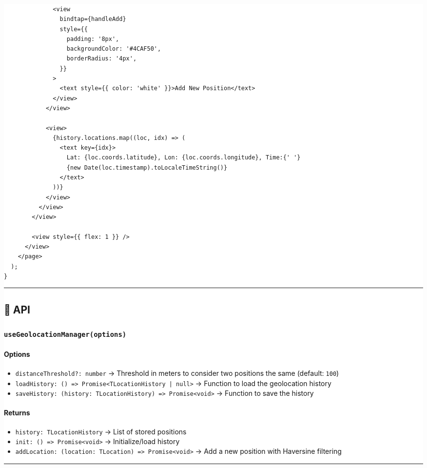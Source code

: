 ```tsx
              <view
                bindtap={handleAdd}
                style={{
                  padding: '8px',
                  backgroundColor: '#4CAF50',
                  borderRadius: '4px',
                }}
              >
                <text style={{ color: 'white' }}>Add New Position</text>
              </view>
            </view>

            <view>
              {history.locations.map((loc, idx) => (
                <text key={idx}>
                  Lat: {loc.coords.latitude}, Lon: {loc.coords.longitude}, Time:{' '}
                  {new Date(loc.timestamp).toLocaleTimeString()}
                </text>
              ))}
            </view>
          </view>
        </view>

        <view style={{ flex: 1 }} />
      </view>
    </page>
  );
}

```
---

## 📖 API

### `useGeolocationManager(options)`

#### Options

- `distanceThreshold?: number` → Threshold in meters to consider two positions the same (default: `100`)
- `loadHistory: () => Promise<TLocationHistory | null>` → Function to load the geolocation history
- `saveHistory: (history: TLocationHistory) => Promise<void>` → Function to save the history

#### Returns

- `history: TLocationHistory` → List of stored positions
- `init: () => Promise<void>` → Initialize/load history
- `addLocation: (location: TLocation) => Promise<void>` → Add a new position with Haversine filtering

---

